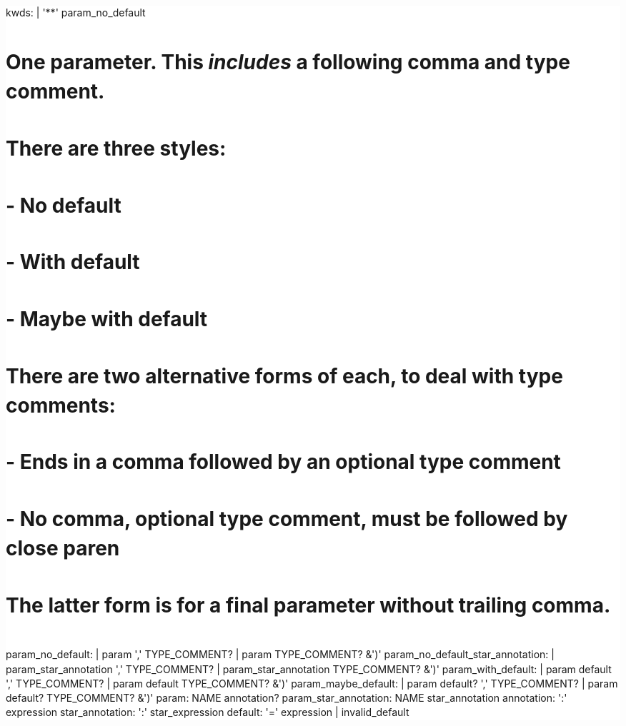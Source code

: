kwds:
    | '**' param_no_default 

# One parameter.  This *includes* a following comma and type comment.
#
# There are three styles:
# - No default
# - With default
# - Maybe with default
#
# There are two alternative forms of each, to deal with type comments:
# - Ends in a comma followed by an optional type comment
# - No comma, optional type comment, must be followed by close paren
# The latter form is for a final parameter without trailing comma.
#

param_no_default:
    | param ',' TYPE_COMMENT? 
    | param TYPE_COMMENT? &')' 
param_no_default_star_annotation:
    | param_star_annotation ',' TYPE_COMMENT? 
    | param_star_annotation TYPE_COMMENT? &')' 
param_with_default:
    | param default ',' TYPE_COMMENT? 
    | param default TYPE_COMMENT? &')' 
param_maybe_default:
    | param default? ',' TYPE_COMMENT? 
    | param default? TYPE_COMMENT? &')' 
param: NAME annotation? 
param_star_annotation: NAME star_annotation 
annotation: ':' expression 
star_annotation: ':' star_expression 
default: '=' expression  | invalid_default
